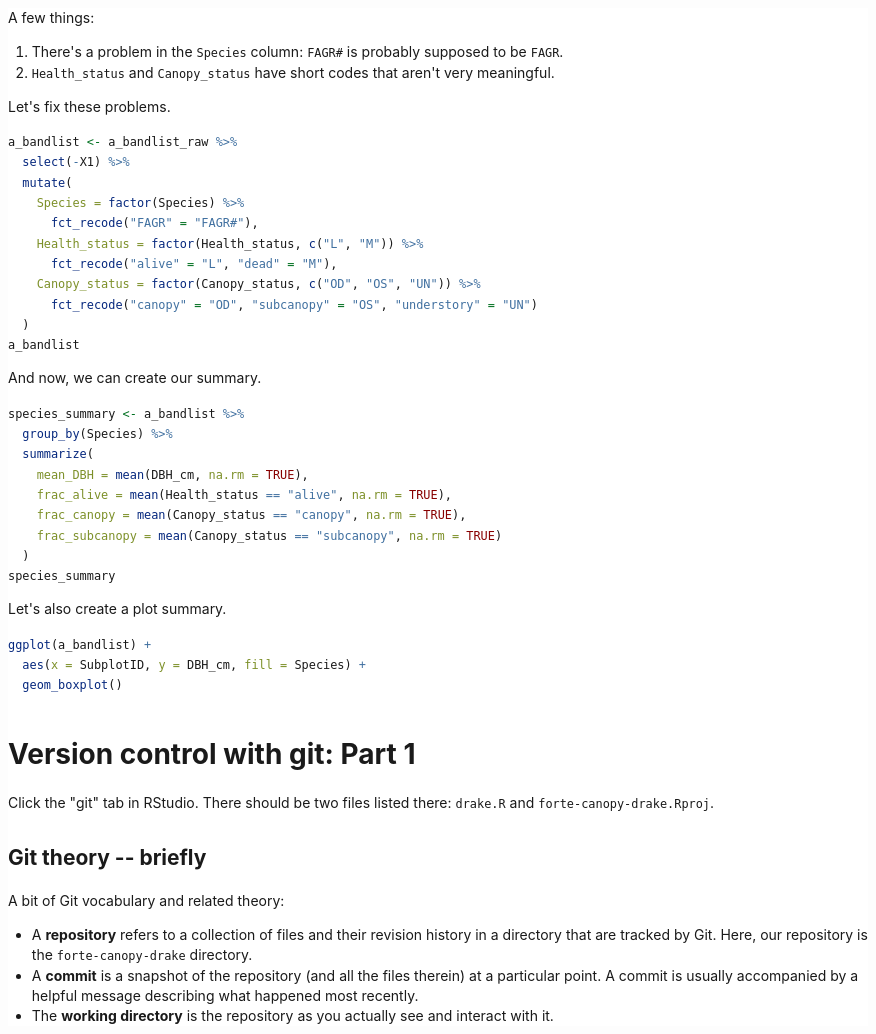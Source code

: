 A few things:
1. There's a problem in the `Species` column: `FAGR#` is probably supposed to be `FAGR`.
2. `Health_status` and `Canopy_status` have short codes that aren't very meaningful.

Let's fix these problems.
 
```r
a_bandlist <- a_bandlist_raw %>%
  select(-X1) %>%
  mutate(
    Species = factor(Species) %>%
      fct_recode("FAGR" = "FAGR#"),
    Health_status = factor(Health_status, c("L", "M")) %>%
      fct_recode("alive" = "L", "dead" = "M"),
    Canopy_status = factor(Canopy_status, c("OD", "OS", "UN")) %>%
      fct_recode("canopy" = "OD", "subcanopy" = "OS", "understory" = "UN")
  )
a_bandlist
```

And now, we can create our summary.

```r
species_summary <- a_bandlist %>%
  group_by(Species) %>%
  summarize(
    mean_DBH = mean(DBH_cm, na.rm = TRUE),
    frac_alive = mean(Health_status == "alive", na.rm = TRUE),
    frac_canopy = mean(Canopy_status == "canopy", na.rm = TRUE),
    frac_subcanopy = mean(Canopy_status == "subcanopy", na.rm = TRUE)
  )
species_summary
```

Let's also create a plot summary.

```r
ggplot(a_bandlist) +
  aes(x = SubplotID, y = DBH_cm, fill = Species) +
  geom_boxplot()
```

# Version control with git: Part 1

Click the "git" tab in RStudio.
There should be two files listed there:
`drake.R` and `forte-canopy-drake.Rproj`.

## Git theory -- briefly

A bit of Git vocabulary and related theory:

- A **repository** refers to a collection of files and their revision history in a directory that are tracked by Git. Here, our repository is the `forte-canopy-drake` directory.
- A **commit** is a snapshot of the repository (and all the files therein) at a particular point. A commit is usually accompanied by a helpful message describing what happened most recently.
- The **working directory** is the repository as you actually see and interact with it.
